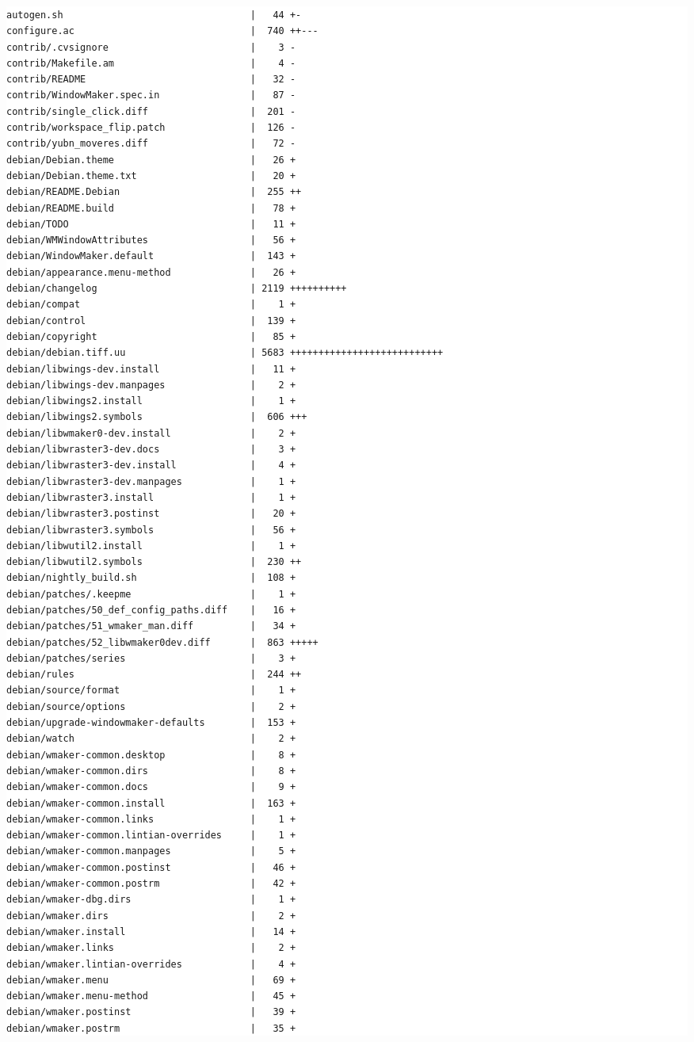     autogen.sh                                 |   44 +-
    configure.ac                               |  740 ++---
    contrib/.cvsignore                         |    3 -
    contrib/Makefile.am                        |    4 -
    contrib/README                             |   32 -
    contrib/WindowMaker.spec.in                |   87 -
    contrib/single_click.diff                  |  201 -
    contrib/workspace_flip.patch               |  126 -
    contrib/yubn_moveres.diff                  |   72 -
    debian/Debian.theme                        |   26 +
    debian/Debian.theme.txt                    |   20 +
    debian/README.Debian                       |  255 ++
    debian/README.build                        |   78 +
    debian/TODO                                |   11 +
    debian/WMWindowAttributes                  |   56 +
    debian/WindowMaker.default                 |  143 +
    debian/appearance.menu-method              |   26 +
    debian/changelog                           | 2119 ++++++++++
    debian/compat                              |    1 +
    debian/control                             |  139 +
    debian/copyright                           |   85 +
    debian/debian.tiff.uu                      | 5683 +++++++++++++++++++++++++++
    debian/libwings-dev.install                |   11 +
    debian/libwings-dev.manpages               |    2 +
    debian/libwings2.install                   |    1 +
    debian/libwings2.symbols                   |  606 +++
    debian/libwmaker0-dev.install              |    2 +
    debian/libwraster3-dev.docs                |    3 +
    debian/libwraster3-dev.install             |    4 +
    debian/libwraster3-dev.manpages            |    1 +
    debian/libwraster3.install                 |    1 +
    debian/libwraster3.postinst                |   20 +
    debian/libwraster3.symbols                 |   56 +
    debian/libwutil2.install                   |    1 +
    debian/libwutil2.symbols                   |  230 ++
    debian/nightly_build.sh                    |  108 +
    debian/patches/.keepme                     |    1 +
    debian/patches/50_def_config_paths.diff    |   16 +
    debian/patches/51_wmaker_man.diff          |   34 +
    debian/patches/52_libwmaker0dev.diff       |  863 +++++
    debian/patches/series                      |    3 +
    debian/rules                               |  244 ++
    debian/source/format                       |    1 +
    debian/source/options                      |    2 +
    debian/upgrade-windowmaker-defaults        |  153 +
    debian/watch                               |    2 +
    debian/wmaker-common.desktop               |    8 +
    debian/wmaker-common.dirs                  |    8 +
    debian/wmaker-common.docs                  |    9 +
    debian/wmaker-common.install               |  163 +
    debian/wmaker-common.links                 |    1 +
    debian/wmaker-common.lintian-overrides     |    1 +
    debian/wmaker-common.manpages              |    5 +
    debian/wmaker-common.postinst              |   46 +
    debian/wmaker-common.postrm                |   42 +
    debian/wmaker-dbg.dirs                     |    1 +
    debian/wmaker.dirs                         |    2 +
    debian/wmaker.install                      |   14 +
    debian/wmaker.links                        |    2 +
    debian/wmaker.lintian-overrides            |    4 +
    debian/wmaker.menu                         |   69 +
    debian/wmaker.menu-method                  |   45 +
    debian/wmaker.postinst                     |   39 +
    debian/wmaker.postrm                       |   35 +